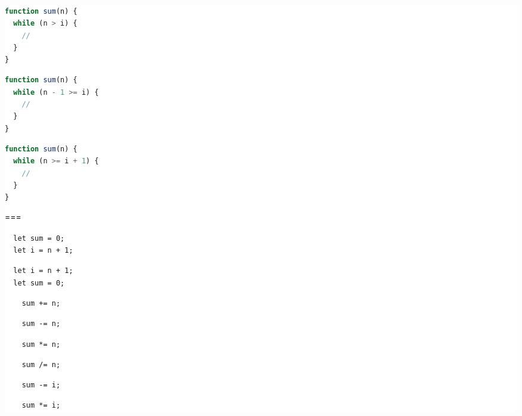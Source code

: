 ```js
function sum(n) {
  while (n > i) {
    //
  }
}
```

```js
function sum(n) {
  while (n - 1 >= i) {
    //
  }
}
```

```js
function sum(n) {
  while (n >= i + 1) {
    //
  }
}
```

===

```initial
  let sum = 0;
  let i = n + 1;
```

```initial
  let i = n + 1;
  let sum = 0;
```

```transformation

```

```transformation
    sum += n;
```

```transformation
    sum -= n;
```

```transformation
    sum *= n;
```

```transformation
    sum /= n;
```

```transformation
    sum -= i;
```

```transformation
    sum *= i;
```
